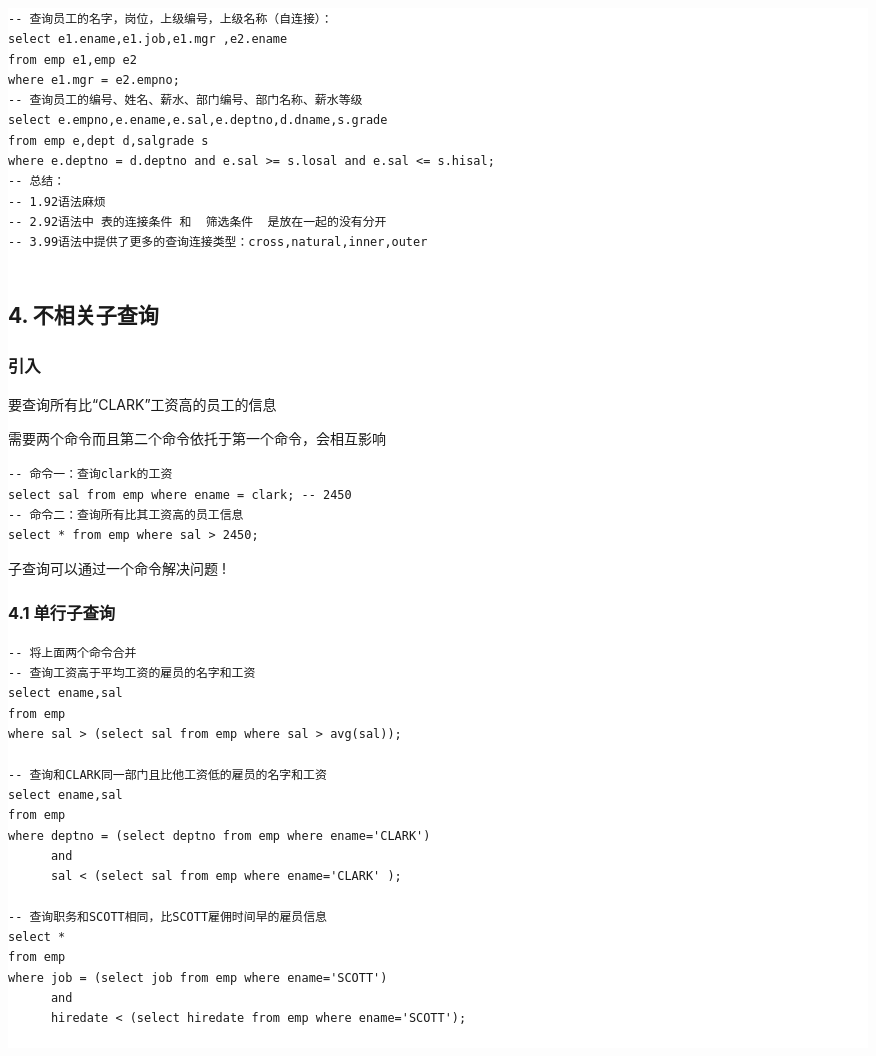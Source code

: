 ```mysql
-- 查询员工的名字，岗位，上级编号，上级名称（自连接）：
select e1.ename,e1.job,e1.mgr ,e2.ename 
from emp e1,emp e2
where e1.mgr = e2.empno;
-- 查询员工的编号、姓名、薪水、部门编号、部门名称、薪水等级
select e.empno,e.ename,e.sal,e.deptno,d.dname,s.grade 
from emp e,dept d,salgrade s
where e.deptno = d.deptno and e.sal >= s.losal and e.sal <= s.hisal;
-- 总结：
-- 1.92语法麻烦 
-- 2.92语法中 表的连接条件 和  筛选条件  是放在一起的没有分开
-- 3.99语法中提供了更多的查询连接类型：cross,natural,inner,outer 


```





## 4. 不相关子查询

### 引入

要查询所有比“CLARK”工资高的员工的信息

需要两个命令而且第二个命令依托于第一个命令，会相互影响

```mysql
-- 命令一：查询clark的工资
select sal from emp where ename = clark; -- 2450
-- 命令二：查询所有比其工资高的员工信息
select * from emp where sal > 2450;
```

子查询可以通过一个命令解决问题 !

### 4.1  单行子查询

```mysql
-- 将上面两个命令合并
-- 查询工资高于平均工资的雇员的名字和工资
select ename,sal
from emp
where sal > (select sal from emp where sal > avg(sal));
 
-- 查询和CLARK同一部门且比他工资低的雇员的名字和工资
select ename,sal
from emp
where deptno = (select deptno from emp where ename='CLARK') 
	  and 
	  sal < (select sal from emp where ename='CLARK' );

-- 查询职务和SCOTT相同，比SCOTT雇佣时间早的雇员信息
select * 
from emp
where job = (select job from emp where ename='SCOTT')
	  and
	  hiredate < (select hiredate from emp where ename='SCOTT');
	  
```
